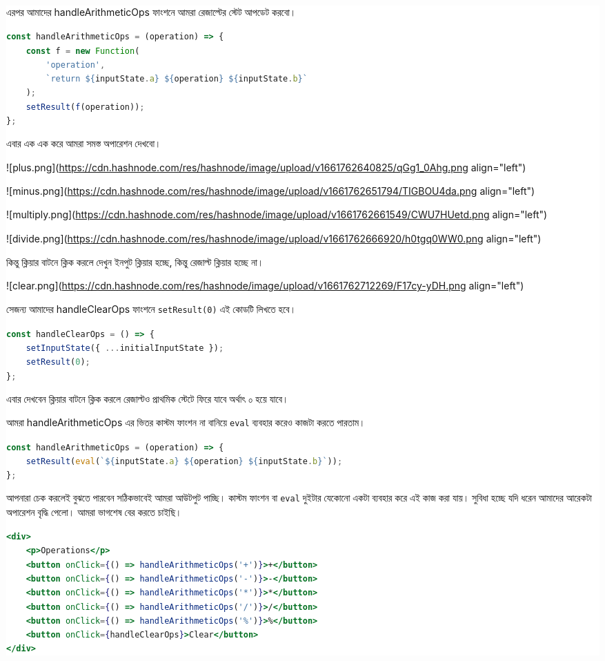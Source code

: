 এরপর আমাদের handleArithmeticOps ফাংশনে আমরা রেজাল্টের স্টেট আপডেট করবো।

```jsx
const handleArithmeticOps = (operation) => {
	const f = new Function(
		'operation',
		`return ${inputState.a} ${operation} ${inputState.b}`
	);
	setResult(f(operation));
};
```

এবার এক এক করে আমরা সমস্ত অপারেশন দেখবো।

![plus.png](https://cdn.hashnode.com/res/hashnode/image/upload/v1661762640825/qGg1_0Ahg.png align="left")

![minus.png](https://cdn.hashnode.com/res/hashnode/image/upload/v1661762651794/TIGBOU4da.png align="left")

![multiply.png](https://cdn.hashnode.com/res/hashnode/image/upload/v1661762661549/CWU7HUetd.png align="left")

![divide.png](https://cdn.hashnode.com/res/hashnode/image/upload/v1661762666920/h0tgq0WW0.png align="left")

কিন্তু ক্লিয়ার বাটনে ক্লিক করলে দেখুন ইনপুট ক্লিয়ার হচ্ছে, কিন্তু রেজাল্ট ক্লিয়ার হচ্ছে না।

![clear.png](https://cdn.hashnode.com/res/hashnode/image/upload/v1661762712269/F17cy-yDH.png align="left")

সেজন্য আমাদের handleClearOps ফাংশনে `setResult(0)` এই কোডটি লিখতে হবে।

```jsx
const handleClearOps = () => {
	setInputState({ ...initialInputState });
	setResult(0);
};
```

এবার দেখবেন ক্লিয়ার বাটনে ক্লিক করলে রেজাল্টও প্রাথমিক স্টেটে ফিরে যাবে অর্থাৎ ০ হয়ে যাবে।

আমরা handleArithmeticOps এর ভিতর কাস্টম ফাংশন না বানিয়ে `eval` ব্যবহার করেও কাজটা করতে পারতাম।

```jsx
const handleArithmeticOps = (operation) => {
	setResult(eval(`${inputState.a} ${operation} ${inputState.b}`));
};
```

আপনারা চেক করলেই বুঝতে পারবেন সঠিকভাবেই আমরা আউটপুট পাচ্ছি। কাস্টম ফাংশন বা `eval` দুইটার যেকোনো একটা ব্যবহার করে এই কাজ করা যায়। সুবিধা হচ্ছে যদি ধরেন আমাদের আরেকটা অপারেশন বৃদ্ধি পেলো। আমরা ভাগশেষ বের করতে চাইছি।

```jsx
<div>
	<p>Operations</p>
	<button onClick={() => handleArithmeticOps('+')}>+</button>
	<button onClick={() => handleArithmeticOps('-')}>-</button>
	<button onClick={() => handleArithmeticOps('*')}>*</button>
	<button onClick={() => handleArithmeticOps('/')}>/</button>
	<button onClick={() => handleArithmeticOps('%')}>%</button>
	<button onClick={handleClearOps}>Clear</button>
</div>
```
